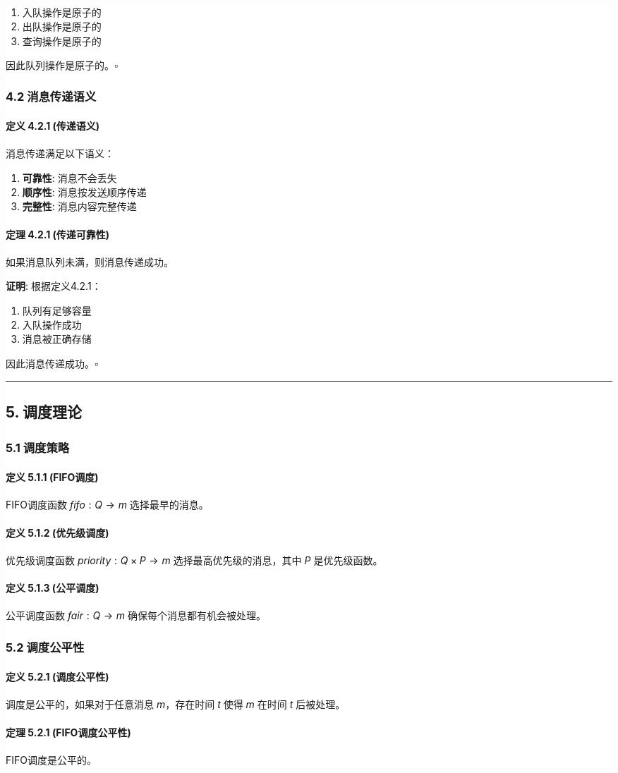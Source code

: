 1. 入队操作是原子的
2. 出队操作是原子的
3. 查询操作是原子的

因此队列操作是原子的。$\square$

### 4.2 消息传递语义

#### 定义 4.2.1 (传递语义)

消息传递满足以下语义：

1. **可靠性**: 消息不会丢失
2. **顺序性**: 消息按发送顺序传递
3. **完整性**: 消息内容完整传递

#### 定理 4.2.1 (传递可靠性)

如果消息队列未满，则消息传递成功。

**证明**:
根据定义4.2.1：

1. 队列有足够容量
2. 入队操作成功
3. 消息被正确存储

因此消息传递成功。$\square$

---

## 5. 调度理论

### 5.1 调度策略

#### 定义 5.1.1 (FIFO调度)

FIFO调度函数 $fifo: Q \rightarrow m$ 选择最早的消息。

#### 定义 5.1.2 (优先级调度)

优先级调度函数 $priority: Q \times P \rightarrow m$ 选择最高优先级的消息，其中 $P$ 是优先级函数。

#### 定义 5.1.3 (公平调度)

公平调度函数 $fair: Q \rightarrow m$ 确保每个消息都有机会被处理。

### 5.2 调度公平性

#### 定义 5.2.1 (调度公平性)

调度是公平的，如果对于任意消息 $m$，存在时间 $t$ 使得 $m$ 在时间 $t$ 后被处理。

#### 定理 5.2.1 (FIFO调度公平性)

FIFO调度是公平的。
